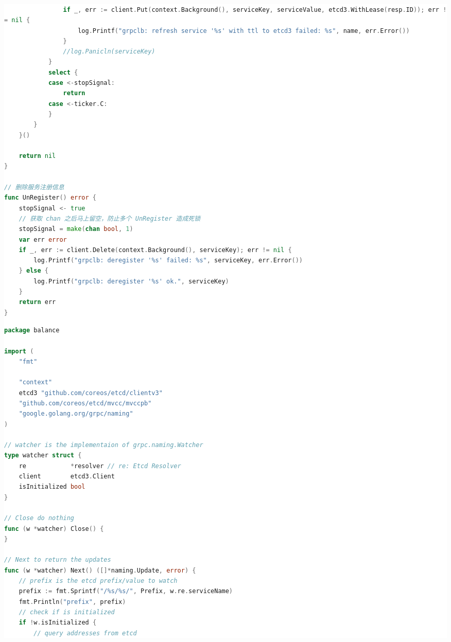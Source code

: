 ```go
				if _, err := client.Put(context.Background(), serviceKey, serviceValue, etcd3.WithLease(resp.ID)); err != nil {
					log.Printf("grpclb: refresh service '%s' with ttl to etcd3 failed: %s", name, err.Error())
				}
				//log.Panicln(serviceKey)
			}
			select {
			case <-stopSignal:
				return
			case <-ticker.C:
			}
		}
	}()

	return nil
}

// 删除服务注册信息
func UnRegister() error {
	stopSignal <- true
	// 获取 chan 之后马上留空，防止多个 UnRegister 造成死锁
	stopSignal = make(chan bool, 1)
	var err error
	if _, err := client.Delete(context.Background(), serviceKey); err != nil {
		log.Printf("grpclb: deregister '%s' failed: %s", serviceKey, err.Error())
	} else {
		log.Printf("grpclb: deregister '%s' ok.", serviceKey)
	}
	return err
}
```

```go
package balance

import (
	"fmt"

	"context"
	etcd3 "github.com/coreos/etcd/clientv3"
	"github.com/coreos/etcd/mvcc/mvccpb"
	"google.golang.org/grpc/naming"
)

// watcher is the implementaion of grpc.naming.Watcher
type watcher struct {
	re            *resolver // re: Etcd Resolver
	client        etcd3.Client
	isInitialized bool
}

// Close do nothing
func (w *watcher) Close() {
}

// Next to return the updates
func (w *watcher) Next() ([]*naming.Update, error) {
	// prefix is the etcd prefix/value to watch
	prefix := fmt.Sprintf("/%s/%s/", Prefix, w.re.serviceName)
	fmt.Println("prefix", prefix)
	// check if is initialized
	if !w.isInitialized {
		// query addresses from etcd
```